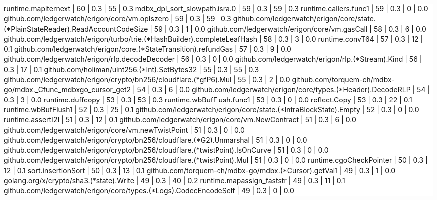 runtime.mapiternext                                                                   |     60 |   0.3 |   55 |   0.3
mdbx_dpl_sort_slowpath.isra.0                                                         |     59 |   0.3 |   59 |   0.3
runtime.callers.func1                                                                 |     59 |   0.3 |    0 |   0.0
github.com/ledgerwatch/erigon/core/vm.opIszero                                        |     59 |   0.3 |   59 |   0.3
github.com/ledgerwatch/erigon/core/state.(*PlainStateReader).ReadAccountCodeSize      |     59 |   0.3 |    1 |   0.0
github.com/ledgerwatch/erigon/core/vm.gasCall                                         |     58 |   0.3 |    6 |   0.0
github.com/ledgerwatch/erigon/turbo/trie.(*HashBuilder).completeLeafHash              |     58 |   0.3 |    3 |   0.0
runtime.convT64                                                                       |     57 |   0.3 |   12 |   0.1
github.com/ledgerwatch/erigon/core.(*StateTransition).refundGas                       |     57 |   0.3 |    9 |   0.0
github.com/ledgerwatch/erigon/rlp.decodeDecoder                                       |     56 |   0.3 |    0 |   0.0
github.com/ledgerwatch/erigon/rlp.(*Stream).Kind                                      |     56 |   0.3 |   17 |   0.1
github.com/holiman/uint256.(*Int).SetBytes32                                          |     55 |   0.3 |   55 |   0.3
github.com/ledgerwatch/erigon/crypto/bn256/cloudflare.(*gfP6).Mul                     |     55 |   0.3 |    2 |   0.0
github.com/torquem-ch/mdbx-go/mdbx._Cfunc_mdbxgo_cursor_get2                          |     54 |   0.3 |    6 |   0.0
github.com/ledgerwatch/erigon/core/types.(*Header).DecodeRLP                          |     54 |   0.3 |    3 |   0.0
runtime.duffcopy                                                                      |     53 |   0.3 |   53 |   0.3
runtime.wbBufFlush.func1                                                              |     53 |   0.3 |    0 |   0.0
reflect.Copy                                                                          |     53 |   0.3 |   22 |   0.1
runtime.wbBufFlush1                                                                   |     52 |   0.3 |   25 |   0.1
github.com/ledgerwatch/erigon/core/state.(*IntraBlockState).Empty                     |     52 |   0.3 |    0 |   0.0
runtime.assertI2I                                                                     |     51 |   0.3 |   12 |   0.1
github.com/ledgerwatch/erigon/core/vm.NewContract                                     |     51 |   0.3 |    6 |   0.0
github.com/ledgerwatch/erigon/core/vm.newTwistPoint                                   |     51 |   0.3 |    0 |   0.0
github.com/ledgerwatch/erigon/crypto/bn256/cloudflare.(*G2).Unmarshal                 |     51 |   0.3 |    0 |   0.0
github.com/ledgerwatch/erigon/crypto/bn256/cloudflare.(*twistPoint).IsOnCurve         |     51 |   0.3 |    0 |   0.0
github.com/ledgerwatch/erigon/crypto/bn256/cloudflare.(*twistPoint).Mul               |     51 |   0.3 |    0 |   0.0
runtime.cgoCheckPointer                                                               |     50 |   0.3 |   12 |   0.1
sort.insertionSort                                                                    |     50 |   0.3 |   13 |   0.1
github.com/torquem-ch/mdbx-go/mdbx.(*Cursor).getVal1                                  |     49 |   0.3 |    1 |   0.0
golang.org/x/crypto/sha3.(*state).Write                                               |     49 |   0.3 |   40 |   0.2
runtime.mapassign_faststr                                                             |     49 |   0.3 |   11 |   0.1
github.com/ledgerwatch/erigon/core/types.(*Logs).CodecEncodeSelf                      |     49 |   0.3 |    0 |   0.0